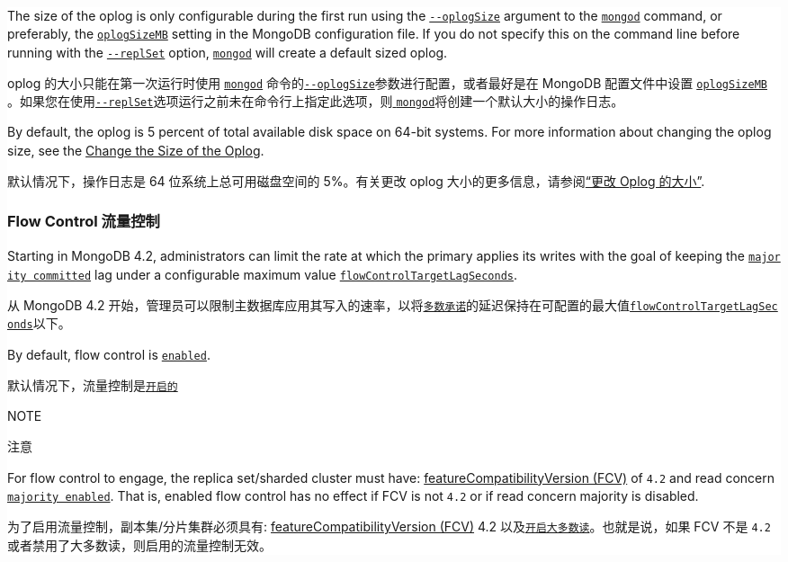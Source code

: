   The size of the oplog is only configurable during the first run using the [`--oplogSize`](https://docs.mongodb.com/manual/reference/program/mongod/#cmdoption-mongod-oplogsize) argument to the [`mongod`](https://docs.mongodb.com/manual/reference/program/mongod/#bin.mongod) command, or preferably, the [`oplogSizeMB`](https://docs.mongodb.com/manual/reference/configuration-options/#replication.oplogSizeMB) setting in the MongoDB configuration file. If you do not specify this on the command line before running with the [`--replSet`](https://docs.mongodb.com/manual/reference/program/mongod/#cmdoption-mongod-replset) option, [`mongod`](https://docs.mongodb.com/manual/reference/program/mongod/#bin.mongod) will create a default sized oplog.

  oplog 的大小只能在第一次运行时使用 [`mongod`](https://docs.mongodb.com/manual/reference/program/mongod/#bin.mongod) 命令的[`--oplogSize`](https://docs.mongodb.com/manual/reference/program/mongod/#cmdoption-mongod-oplogsize)参数进行配置，或者最好是在 MongoDB 配置文件中设置 [`oplogSizeMB`](https://docs.mongodb.com/manual/reference/configuration-options/#replication.oplogSizeMB) 。如果您在使用[`--replSet`](https://docs.mongodb.com/manual/reference/program/mongod/#cmdoption-mongod-replset)选项运行之前未在命令行上指定此选项，则[ `mongod`](https://docs.mongodb.com/manual/reference/program/mongod/#bin.mongod)将创建一个默认大小的操作日志。

  By default, the oplog is 5 percent of total available disk space on 64-bit systems. For more information about changing the oplog size, see the [Change the Size of the Oplog](https://docs.mongodb.com/manual/tutorial/change-oplog-size/).

  默认情况下，操作日志是 64 位系统上总可用磁盘空间的 5%。有关更改 oplog 大小的更多信息，请参阅[“更改 Oplog 的大小”](https://docs.mongodb.com/manual/tutorial/change-oplog-size/).
  
  

### Flow Control 流量控制

Starting in MongoDB 4.2, administrators can limit the rate at which the primary applies its writes with the goal of keeping the [`majority committed`](https://docs.mongodb.com/manual/reference/command/replSetGetStatus/#replSetGetStatus.optimes.lastCommittedOpTime) lag under a configurable maximum value [`flowControlTargetLagSeconds`](https://docs.mongodb.com/manual/reference/parameters/#param.flowControlTargetLagSeconds).

从 MongoDB 4.2 开始，管理员可以限制主数据库应用其写入的速率，以将[`多数承诺`](https://docs.mongodb.com/manual/reference/command/replSetGetStatus/#replSetGetStatus.optimes.lastCommittedOpTime)的延迟保持在可配置的最大值[`flowControlTargetLagSeconds`](https://docs.mongodb.com/manual/reference/parameters/#param.flowControlTargetLagSeconds)以下。

By default, flow control is [`enabled`](https://docs.mongodb.com/manual/reference/parameters/#param.enableFlowControl).

默认情况下，流量控制是[`开启的`](https://docs.mongodb.com/manual/reference/parameters/#param.enableFlowControl)

NOTE

注意

For flow control to engage, the replica set/sharded cluster must have: [featureCompatibilityVersion (FCV)](https://docs.mongodb.com/manual/reference/command/setFeatureCompatibilityVersion/#view-fcv) of `4.2` and read concern [`majority enabled`](https://docs.mongodb.com/manual/reference/configuration-options/#replication.enableMajorityReadConcern). That is, enabled flow control has no effect if FCV is not `4.2` or if read concern majority is disabled.

为了启用流量控制，副本集/分片集群必须具有: [featureCompatibilityVersion (FCV)](https://docs.mongodb.com/manual/reference/command/setFeatureCompatibilityVersion/#view-fcv) 4.2 以及[`开启大多数读`](https://docs.mongodb.com/manual/reference/configuration-options/#replication.enableMajorityReadConcern)。也就是说，如果 FCV 不是 `4.2` 或者禁用了大多数读，则启用的流量控制无效。
